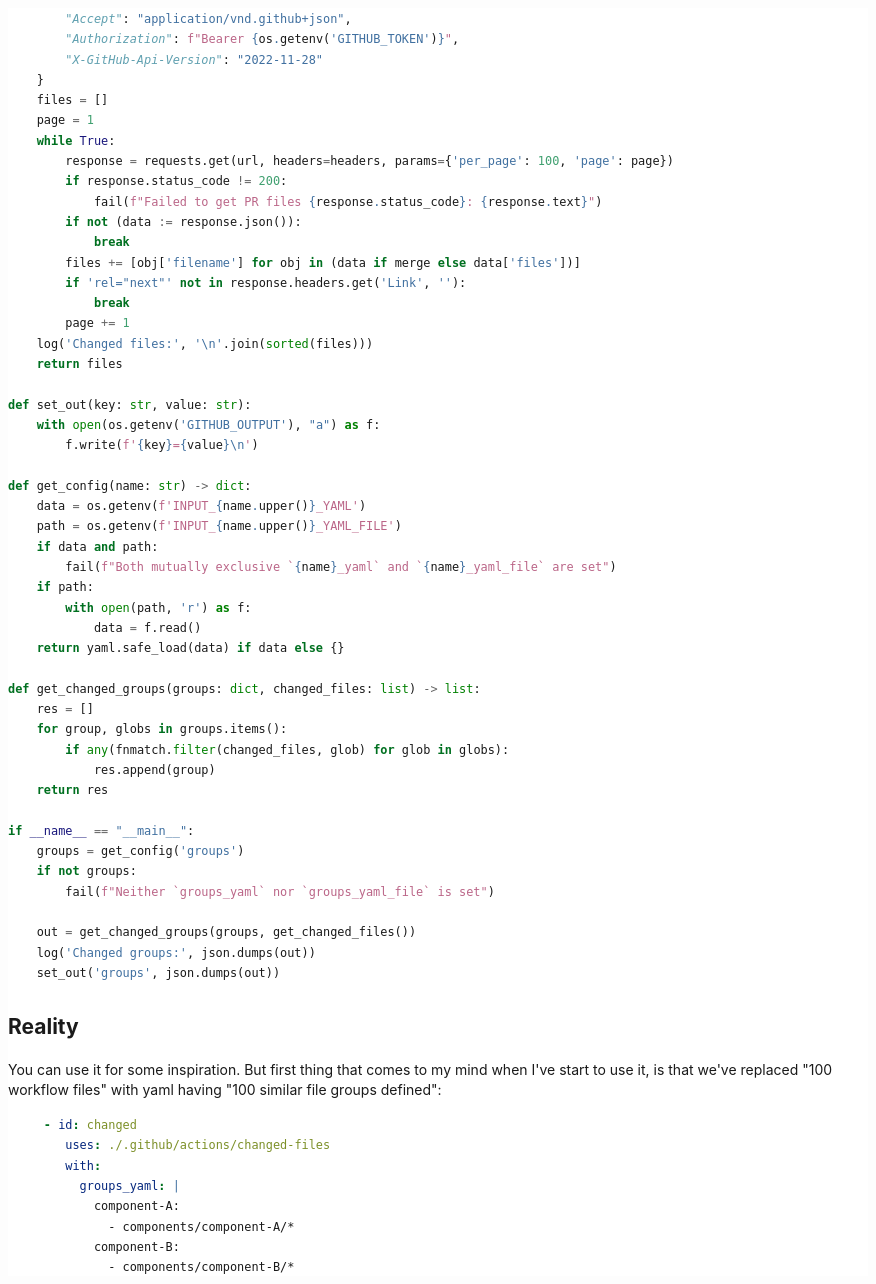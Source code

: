 ```python
        "Accept": "application/vnd.github+json",  
        "Authorization": f"Bearer {os.getenv('GITHUB_TOKEN')}",  
        "X-GitHub-Api-Version": "2022-11-28"  
    }  
    files = []  
    page = 1  
    while True:  
        response = requests.get(url, headers=headers, params={'per_page': 100, 'page': page})  
        if response.status_code != 200:  
            fail(f"Failed to get PR files {response.status_code}: {response.text}")  
        if not (data := response.json()):  
            break  
        files += [obj['filename'] for obj in (data if merge else data['files'])]  
        if 'rel="next"' not in response.headers.get('Link', ''):  
            break  
        page += 1  
    log('Changed files:', '\n'.join(sorted(files)))  
    return files  
  
def set_out(key: str, value: str):  
    with open(os.getenv('GITHUB_OUTPUT'), "a") as f:  
        f.write(f'{key}={value}\n')  
  
def get_config(name: str) -> dict:  
    data = os.getenv(f'INPUT_{name.upper()}_YAML')  
    path = os.getenv(f'INPUT_{name.upper()}_YAML_FILE')  
    if data and path:  
        fail(f"Both mutually exclusive `{name}_yaml` and `{name}_yaml_file` are set")  
    if path:  
        with open(path, 'r') as f:  
            data = f.read()  
    return yaml.safe_load(data) if data else {}  
  
def get_changed_groups(groups: dict, changed_files: list) -> list:  
    res = []  
    for group, globs in groups.items():  
        if any(fnmatch.filter(changed_files, glob) for glob in globs):  
            res.append(group)  
    return res  
  
if __name__ == "__main__":  
    groups = get_config('groups')  
    if not groups:  
        fail(f"Neither `groups_yaml` nor `groups_yaml_file` is set")  
  
    out = get_changed_groups(groups, get_changed_files())  
    log('Changed groups:', json.dumps(out))  
    set_out('groups', json.dumps(out))
```

## Reality
You can use it for some inspiration. But first thing that comes to my mind when I've start to use it, is that we've replaced "100 workflow files" with yaml having "100 similar file groups defined":
```yaml
     - id: changed  
        uses: ./.github/actions/changed-files  
        with:  
          groups_yaml: |
            component-A:
              - components/component-A/*
            component-B:
              - components/component-B/*
```